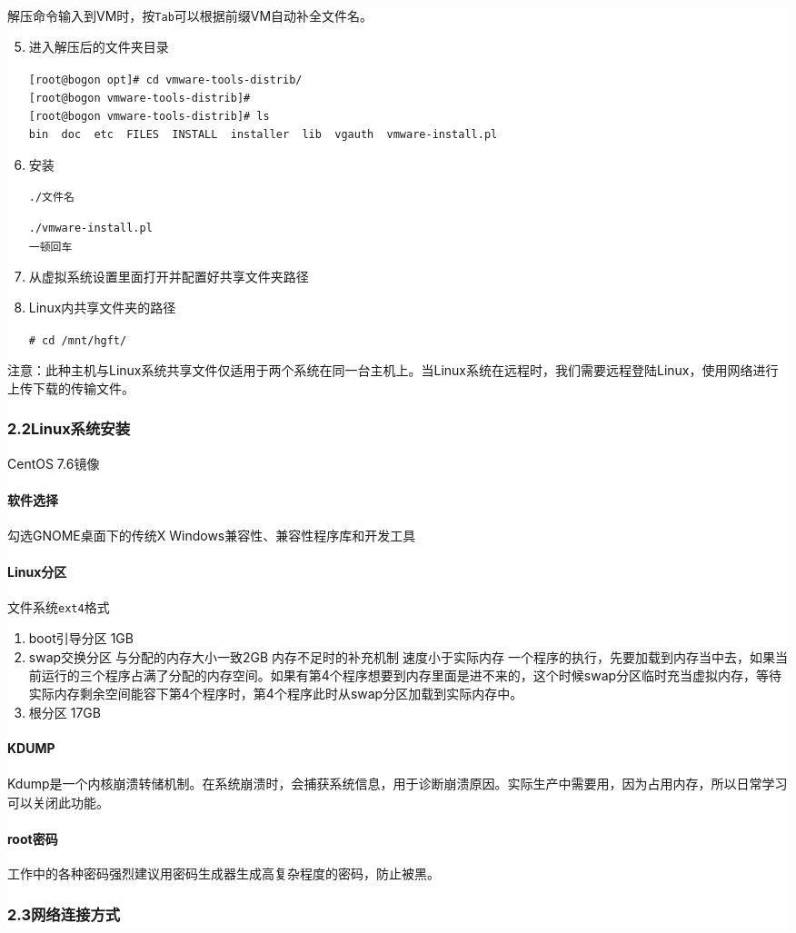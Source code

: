   解压命令输入到VM时，按`Tab`可以根据前缀VM自动补全文件名。

5. 进入解压后的文件夹目录

   ```shell
   [root@bogon opt]# cd vmware-tools-distrib/
   [root@bogon vmware-tools-distrib]# 
   [root@bogon vmware-tools-distrib]# ls
   bin  doc  etc  FILES  INSTALL  installer  lib  vgauth  vmware-install.pl
   ```

6. 安装

   ```
   ./文件名
   ```

   ```
   ./vmware-install.pl
   一顿回车
   ```

7. 从虚拟系统设置里面打开并配置好共享文件夹路径

8. Linux内共享文件夹的路径

   ```shell
   # cd /mnt/hgft/
   ```

注意：此种主机与Linux系统共享文件仅适用于两个系统在同一台主机上。当Linux系统在远程时，我们需要远程登陆Linux，使用网络进行上传下载的传输文件。

### 2.2Linux系统安装

CentOS 7.6镜像

#### 软件选择

勾选GNOME桌面下的传统X Windows兼容性、兼容性程序库和开发工具

#### Linux分区

文件系统`ext4`格式

1. boot引导分区 1GB
2. swap交换分区 与分配的内存大小一致2GB 内存不足时的补充机制 速度小于实际内存
   一个程序的执行，先要加载到内存当中去，如果当前运行的三个程序占满了分配的内存空间。如果有第4个程序想要到内存里面是进不来的，这个时候swap分区临时充当虚拟内存，等待实际内存剩余空间能容下第4个程序时，第4个程序此时从swap分区加载到实际内存中。
3. 根分区 17GB

#### KDUMP

Kdump是一个内核崩溃转储机制。在系统崩溃时，会捕获系统信息，用于诊断崩溃原因。实际生产中需要用，因为占用内存，所以日常学习可以关闭此功能。

#### root密码

工作中的各种密码强烈建议用密码生成器生成高复杂程度的密码，防止被黑。

### 2.3网络连接方式

